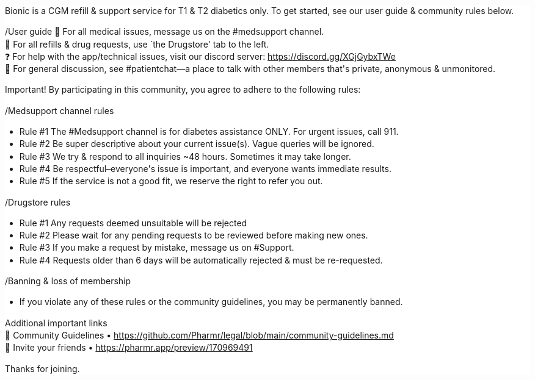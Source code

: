 Bionic is a CGM refill & support service for T1 & T2 diabetics only. To get started, see our user guide & community rules below.

/User guide
🏥 For all medical issues, message us on the #medsupport channel.<br/>
💊 For all refills & drug requests, use `the Drugstore' tab to the left.<br/>
❓ For help with the app/technical issues, visit our discord server: https://discord.gg/XGjGybxTWe<br/>
💬 For general discussion, see #patientchat—a place to talk with other members that's private, anonymous & unmonitored.<br/> 

Important! By participating in this community, you agree to adhere to the following rules:

/Medsupport channel rules
* Rule #1 The #Medsupport channel is for diabetes assistance ONLY. For urgent issues, call 911.
* Rule #2 Be super descriptive about your current issue(s). Vague queries will be ignored.
* Rule #3 We try & respond to all inquiries ~48 hours. Sometimes it may take longer.
* Rule #4 Be respectful–everyone's issue is important, and everyone wants immediate results.
* Rule #5 If the service is not a good fit, we reserve the right to refer you out.

/Drugstore rules
* Rule #1 Any requests deemed unsuitable will be rejected
* Rule #2 Please wait for any pending requests to be reviewed before making new ones.
* Rule #3 If you make a request by mistake, message us on #Support.
* Rule #4 Requests older than 6 days will be automatically rejected & must be re-requested.

/Banning & loss of membership
* If you violate any of these rules or the community guidelines, you may be permanently banned.

Additional important links<br/>
🔗 Community Guidelines • https://github.com/Pharmr/legal/blob/main/community-guidelines.md<br/>
🔗 Invite your friends • https://pharmr.app/preview/170969491<br/>

Thanks for joining. 




